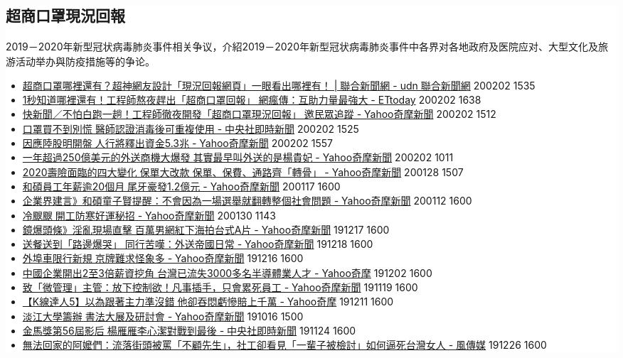## 超商口罩現況回報

2019－2020年新型冠状病毒肺炎事件相关争议，介紹2019－2020年新型冠状病毒肺炎事件中各界对各地政府及医院应对、大型文化及旅游活动举办與防疫措施等的争论。
- [超商口罩哪裡還有？超神網友設計「現況回報網頁」一眼看出哪裡有！ | 聯合新聞網 - udn 聯合新聞網](https://udn.com/news/story/7934/4317059 "超商口罩哪裡還有？超神網友設計「現況回報網頁」一眼看出哪裡有！ | 聯合新聞網 - udn 聯合新聞網") 200202 1535
- [1秒知道哪裡還有！工程師熬夜趕出「超商口罩回報」 網瘋傳：互助力量最強大 - ETtoday](https://www.ettoday.net/news/20200202/1636278.htm "1秒知道哪裡還有！工程師熬夜趕出「超商口罩回報」 網瘋傳：互助力量最強大 - ETtoday") 200202 1638
- [快新聞／不怕白跑一趟！工程師徹夜開發「超商口罩現況回報」 邀民眾追蹤 - Yahoo奇摩新聞](https://tw.news.yahoo.com/%E5%BF%AB%E6%96%B0%E8%81%9E-%E4%B8%8D%E6%80%95%E7%99%BD%E8%B7%91-%E8%B6%9F-%E5%B7%A5%E7%A8%8B%E5%B8%AB%E5%BE%B9%E5%A4%9C%E9%96%8B%E7%99%BC-%E8%B6%85%E5%95%86%E5%8F%A3%E7%BD%A9%E7%8F%BE%E6%B3%81%E5%9B%9E%E5%A0%B1-071258976.html "快新聞／不怕白跑一趟！工程師徹夜開發「超商口罩現況回報」 邀民眾追蹤 - Yahoo奇摩新聞") 200202 1512
- [口罩買不到別慌 醫師認證消毒後可重複使用 - 中央社即時新聞](https://www.cna.com.tw/news/firstnews/202002020095.aspx "口罩買不到別慌 醫師認證消毒後可重複使用 - 中央社即時新聞") 200202 1525
- [因應陸股明開盤 人行將釋出資金5.3兆 - Yahoo奇摩新聞](https://tw.news.yahoo.com/%E5%9B%A0%E6%87%89%E9%99%B8%E8%82%A1%E6%98%8E%E9%96%8B%E7%9B%A4-%E4%BA%BA%E8%A1%8C%E5%B0%87%E9%87%8B%E5%87%BA%E8%B3%87%E9%87%915-3%E5%85%86-075727156.html "因應陸股明開盤 人行將釋出資金5.3兆 - Yahoo奇摩新聞") 200202 1557
- [一年超過250億美元的外送商機大爆發 其實最早叫外送的是楊貴妃 - Yahoo奇摩新聞](https://tw.news.yahoo.com/%E5%B9%B4%E8%B6%85%E9%81%8E250%E5%84%84%E7%BE%8E%E5%85%83%E7%9A%84%E5%A4%96%E9%80%81%E5%95%86%E6%A9%9F%E5%A4%A7%E7%88%86%E7%99%BC-%E5%85%B6%E5%AF%A6%E6%9C%80%E6%97%A9%E5%8F%AB%E5%A4%96%E9%80%81%E7%9A%84%E6%98%AF%E6%A5%8A%E8%B2%B4%E5%A6%83-021157320.html "一年超過250億美元的外送商機大爆發 其實最早叫外送的是楊貴妃 - Yahoo奇摩新聞") 200202 1011
- [2020壽險面臨的四大變化 保單大改款 保單、保費、通路齊「轉骨」 - Yahoo奇摩新聞](https://tw.news.yahoo.com/2020%E5%A3%BD%E9%9A%AA%E9%9D%A2%E8%87%A8%E7%9A%84%E5%9B%9B%E5%A4%A7%E8%AE%8A%E5%8C%96-%E4%BF%9D%E5%96%AE%E5%A4%A7%E6%94%B9%E6%AC%BE-%E4%BF%9D%E5%96%AE-%E4%BF%9D%E8%B2%BB-%E9%80%9A%E8%B7%AF%E9%BD%8A-070715468.html "2020壽險面臨的四大變化 保單大改款 保單、保費、通路齊「轉骨」 - Yahoo奇摩新聞") 200128 1507
- [和碩員工年薪逾20個月 尾牙豪發1.2億元 - Yahoo奇摩新聞](https://tw.news.yahoo.com/video/%E5%92%8C%E7%A2%A9%E5%93%A1%E5%B7%A5%E5%B9%B4%E8%96%AA%E9%80%BE20%E5%80%8B%E6%9C%88-%E5%B0%BE%E7%89%99%E8%B1%AA%E7%99%BC1-2%E5%84%84%E5%85%83-031150225.html "和碩員工年薪逾20個月 尾牙豪發1.2億元 - Yahoo奇摩新聞") 200117 1600
- [企業界建言》和碩童子賢提醒：不會因為一場選舉就翻轉整個社會問題 - Yahoo奇摩新聞](https://tw.news.yahoo.com/%E4%BC%81%E6%A5%AD%E7%95%8C%E5%BB%BA%E8%A8%80-%E5%92%8C%E7%A2%A9%E7%AB%A5%E5%AD%90%E8%B3%A2%E6%8F%90%E9%86%92-%E4%B8%8D%E6%9C%83%E5%9B%A0%E7%82%BA-%E5%A0%B4%E9%81%B8%E8%88%89%E5%B0%B1%E7%BF%BB%E8%BD%89%E6%95%B4%E5%80%8B%E7%A4%BE%E6%9C%83%E5%95%8F%E9%A1%8C-063307585.html "企業界建言》和碩童子賢提醒：不會因為一場選舉就翻轉整個社會問題 - Yahoo奇摩新聞") 200112 1600
- [冷颼颼 開工防寒好運秘招 - Yahoo奇摩新聞](https://tw.news.yahoo.com/%E5%86%B7%E9%A2%BC%E9%A2%BC-%E9%96%8B%E5%B7%A5%E9%98%B2%E5%AF%92%E5%A5%BD%E9%81%8B%E7%A7%98%E6%8B%9B-034327530.html "冷颼颼 開工防寒好運秘招 - Yahoo奇摩新聞") 200130 1143
- [鏡爆頭條》淫亂現場直擊 百萬男網紅下海拍台式A片 - Yahoo奇摩新聞](https://tw.news.yahoo.com/video/%E9%8F%A1%E7%88%86%E9%A0%AD%E6%A2%9D-%E6%B7%AB%E4%BA%82%E7%8F%BE%E5%A0%B4%E7%9B%B4%E6%93%8A-%E7%99%BE%E8%90%AC%E7%94%B7%E7%B6%B2%E7%B4%85%E4%B8%8B%E6%B5%B7%E6%8B%8D%E5%8F%B0%E5%BC%8Fa%E7%89%87-233000740.html "鏡爆頭條》淫亂現場直擊 百萬男網紅下海拍台式A片 - Yahoo奇摩新聞") 191217 1600
- [送餐送到「路邊爆哭」 同行苦嘆：外送帝國日常 - Yahoo奇摩新聞](https://tw.news.yahoo.com/%E9%80%81%E9%A4%90%E9%80%81%E5%88%B0-%E8%B7%AF%E9%82%8A%E7%88%86%E5%93%AD-%E5%90%8C%E8%A1%8C%E8%8B%A6%E5%98%86-%E5%A4%96%E9%80%81%E5%B8%9D%E5%9C%8B%E6%97%A5%E5%B8%B8-021600240.html "送餐送到「路邊爆哭」 同行苦嘆：外送帝國日常 - Yahoo奇摩新聞") 191218 1600
- [外埠車限行新規 京牌難求怪象多 - Yahoo奇摩新聞](https://tw.news.yahoo.com/%E5%A4%96%E5%9F%A0%E8%BB%8A%E9%99%90%E8%A1%8C%E6%96%B0%E8%A6%8F-%E4%BA%AC%E7%89%8C%E9%9B%A3%E6%B1%82%E6%80%AA%E8%B1%A1%E5%A4%9A-215011386--finance.html "外埠車限行新規 京牌難求怪象多 - Yahoo奇摩新聞") 191216 1600
- [中國企業開出2至3倍薪資挖角 台灣已流失3000多名半導體業人才 - Yahoo奇摩](https://tw.news.yahoo.com/%E4%B8%AD%E5%9C%8B%E4%BC%81%E6%A5%AD%E9%96%8B%E5%87%BA2%E8%87%B33%E5%80%8D%E8%96%AA%E8%B3%87%E6%8C%96%E8%A7%92-%E5%8F%B0%E7%81%A3%E5%B7%B2%E6%B5%81%E5%A4%B13000%E5%A4%9A%E5%90%8D%E5%8D%8A%E5%B0%8E%E9%AB%94%E6%A5%AD%E4%BA%BA%E6%89%8D-051742517.html "中國企業開出2至3倍薪資挖角 台灣已流失3000多名半導體業人才 - Yahoo奇摩") 191202 1600
- [致「微管理」主管：放下控制欲！凡事插手，只會累死員工 - Yahoo奇摩新聞](https://tw.news.yahoo.com/%E8%87%B4-%E5%BE%AE%E7%AE%A1%E7%90%86-%E4%B8%BB%E7%AE%A1-%E6%94%BE%E4%B8%8B%E6%8E%A7%E5%88%B6%E6%AC%B2-%E5%87%A1%E4%BA%8B%E6%8F%92%E6%89%8B-030000355.html "致「微管理」主管：放下控制欲！凡事插手，只會累死員工 - Yahoo奇摩新聞") 191119 1600
- [【K線達人5】以為跟著主力準沒錯 他卻吞悶虧慘賠上千萬 - Yahoo奇摩](https://tw.news.yahoo.com/k%E7%B7%9A%E9%81%94%E4%BA%BA5-%E4%BB%A5%E7%82%BA%E8%B7%9F%E8%91%97%E4%B8%BB%E5%8A%9B%E6%BA%96%E6%B2%92%E9%8C%AF-%E4%BB%96%E5%8D%BB%E5%90%9E%E6%82%B6%E8%99%A7%E6%85%98%E8%B3%A0%E4%B8%8A%E5%8D%83%E8%90%AC-220506501.html "【K線達人5】以為跟著主力準沒錯 他卻吞悶虧慘賠上千萬 - Yahoo奇摩") 191211 1600
- [淡江大學籌辦 書法大展及研討會 - Yahoo奇摩新聞](https://tw.news.yahoo.com/%E6%B7%A1%E6%B1%9F%E5%A4%A7%E5%AD%B8%E7%B1%8C%E8%BE%A6-%E6%9B%B8%E6%B3%95%E5%A4%A7%E5%B1%95%E5%8F%8A%E7%A0%94%E8%A8%8E%E6%9C%83-215010087--finance.html "淡江大學籌辦 書法大展及研討會 - Yahoo奇摩新聞") 191016 1500
- [金馬獎第56屆影后 楊雁雁李心潔對戰到最後 - 中央社即時新聞](https://www.cna.com.tw/news/firstnews/201911240005.aspx "金馬獎第56屆影后 楊雁雁李心潔對戰到最後 - 中央社即時新聞") 191124 1600
- [無法回家的阿嬤們：流落街頭被罵「不顧先生」，社工卻看見「一輩子被檢討」如何逼死台灣女人 - 風傳媒](https://www.storm.mg/article/2102402 "無法回家的阿嬤們：流落街頭被罵「不顧先生」，社工卻看見「一輩子被檢討」如何逼死台灣女人 - 風傳媒") 191226 1600